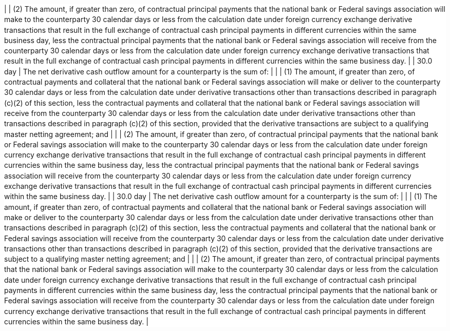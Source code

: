 |            |             (2) The amount, if greater than zero, of contractual principal payments that the national bank or Federal savings association will make to the counterparty 30 calendar days or less from the calculation date under foreign currency exchange derivative transactions that result in the full exchange of contractual cash principal payments in different currencies within the same business day, less the contractual principal payments that the national bank or Federal savings association will receive from the counterparty 30 calendar days or less from the calculation date under foreign currency exchange derivative transactions that result in the full exchange of contractual cash principal payments in different currencies within the same business day. |
| 30.0 day   | The net derivative cash outflow amount for a counterparty is the sum of:                                                                                                                                                                                                                                                                                                                                                                                                                                                                                                                                                                                                                                                                                                                   |
|            |             (1) The amount, if greater than zero, of contractual payments and collateral that the national bank or Federal savings association will make or deliver to the counterparty 30 calendar days or less from the calculation date under derivative transactions other than transactions described in paragraph (c)(2) of this section, less the contractual payments and collateral that the national bank or Federal savings association will receive from the counterparty 30 calendar days or less from the calculation date under derivative transactions other than transactions described in paragraph (c)(2) of this section, provided that the derivative transactions are subject to a qualifying master netting agreement; and                                          |
|            |             (2) The amount, if greater than zero, of contractual principal payments that the national bank or Federal savings association will make to the counterparty 30 calendar days or less from the calculation date under foreign currency exchange derivative transactions that result in the full exchange of contractual cash principal payments in different currencies within the same business day, less the contractual principal payments that the national bank or Federal savings association will receive from the counterparty 30 calendar days or less from the calculation date under foreign currency exchange derivative transactions that result in the full exchange of contractual cash principal payments in different currencies within the same business day. |
| 30.0 day   | The net derivative cash outflow amount for a counterparty is the sum of:                                                                                                                                                                                                                                                                                                                                                                                                                                                                                                                                                                                                                                                                                                                   |
|            |             (1) The amount, if greater than zero, of contractual payments and collateral that the national bank or Federal savings association will make or deliver to the counterparty 30 calendar days or less from the calculation date under derivative transactions other than transactions described in paragraph (c)(2) of this section, less the contractual payments and collateral that the national bank or Federal savings association will receive from the counterparty 30 calendar days or less from the calculation date under derivative transactions other than transactions described in paragraph (c)(2) of this section, provided that the derivative transactions are subject to a qualifying master netting agreement; and                                          |
|            |             (2) The amount, if greater than zero, of contractual principal payments that the national bank or Federal savings association will make to the counterparty 30 calendar days or less from the calculation date under foreign currency exchange derivative transactions that result in the full exchange of contractual cash principal payments in different currencies within the same business day, less the contractual principal payments that the national bank or Federal savings association will receive from the counterparty 30 calendar days or less from the calculation date under foreign currency exchange derivative transactions that result in the full exchange of contractual cash principal payments in different currencies within the same business day. |